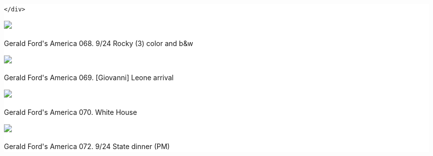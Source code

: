     </div>
  </div>
</div>
<div class="row">
  <div class="col-md-4 col-sm-6 col-xs-12">
    <div class="iframe-div-container">
      <div class="closer-hidden" id="closer_17298" onclick="hide_iframe('17298','img_17298','closer_17298')">
        <i aria-hidden="true" class="fa fa-times"></i>
      </div>
      <iframe data-src="https://archive.org/embed/gerald-fords-america-068_17298" allowfullscreen="" class="iframe-overlaid" id="17298" frameborder="0" allow="fullscreen"></iframe>
      <image class="iframe-img" id="img_17298" onclick="load_iframe('17298','img_17298','closer_17298')" src="{{ site.baseurl }}/assets/images/raw_footage_thumbs/gerald-fords-america-068_17298_PM0017263_R01of01_H264.mp4_thumb.jpg"></image>
      <p>Gerald Ford's America 068. 9/24 Rocky (3) color and b&amp;w</p>
    </div>
  </div>
  <div class="col-md-4 col-sm-6 col-xs-12">
    <div class="iframe-div-container">
      <div class="closer-hidden" id="closer_17299" onclick="hide_iframe('17299','img_17299','closer_17299')">
        <i aria-hidden="true" class="fa fa-times"></i>
      </div>
      <iframe data-src="https://archive.org/embed/gerald-fords-america-069_17299" allowfullscreen="" class="iframe-overlaid" id="17299" frameborder="0" allow="fullscreen"></iframe>
      <image class="iframe-img" id="img_17299" onclick="load_iframe('17299','img_17299','closer_17299')" src="{{ site.baseurl }}/assets/images/raw_footage_thumbs/gerald-fords-america-069_17299_PM0017255_R01of01_H264.mp4_thumb.jpg"></image>
      <p>Gerald Ford's America 069. [Giovanni] Leone arrival</p>
    </div>
  </div>
  <div class="col-md-4 col-sm-6 col-xs-12">
    <div class="iframe-div-container">
      <div class="closer-hidden" id="closer_17300" onclick="hide_iframe('17300','img_17300','closer_17300')">
        <i aria-hidden="true" class="fa fa-times"></i>
      </div>
      <iframe data-src="https://archive.org/embed/gerald-fords-america-070_17300" allowfullscreen="" class="iframe-overlaid" id="17300" frameborder="0" allow="fullscreen"></iframe>
      <image class="iframe-img" id="img_17300" onclick="load_iframe('17300','img_17300','closer_17300')" src="{{ site.baseurl }}/assets/images/raw_footage_thumbs/gerald-fords-america-070_17300_PM0017249_R01of01_H264.mp4_thumb.jpg"></image>
      <p>Gerald Ford's America 070. White House</p>
    </div>
  </div>
</div>
<div class="row">
  <div class="col-md-4 col-sm-6 col-xs-12">
    <div class="iframe-div-container">
      <div class="closer-hidden" id="closer_17302" onclick="hide_iframe('17302','img_17302','closer_17302')">
        <i aria-hidden="true" class="fa fa-times"></i>
      </div>
      <iframe data-src="https://archive.org/embed/gerald-fords-america-072_17302" allowfullscreen="" class="iframe-overlaid" id="17302" frameborder="0" allow="fullscreen"></iframe>
      <image class="iframe-img" id="img_17302" onclick="load_iframe('17302','img_17302','closer_17302')" src="{{ site.baseurl }}/assets/images/raw_footage_thumbs/gerald-fords-america-072_17302_PM0017231_R01of01_H264.mp4_thumb.jpg"></image>
      <p>Gerald Ford's America 072. 9/24 State dinner (PM)</p>
    </div>
  </div>
  <div class="col-md-4 col-sm-6 col-xs-12">
    <div class="iframe-div-container">